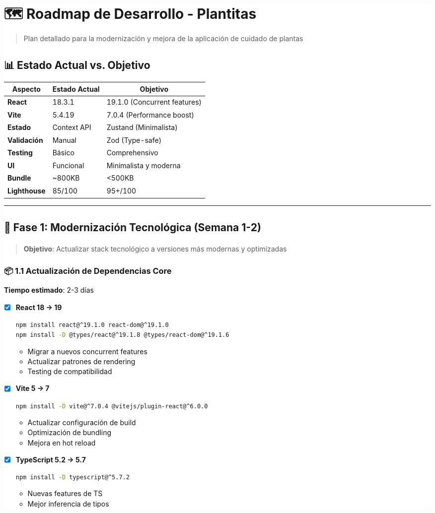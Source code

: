 # 🗺️ Roadmap de Desarrollo - Plantitas

> Plan detallado para la modernización y mejora de la aplicación de cuidado de plantas

## 📊 Estado Actual vs. Objetivo

| Aspecto | Estado Actual | Objetivo |
|---------|---------------|----------|
| **React** | 18.3.1 | 19.1.0 (Concurrent features) |
| **Vite** | 5.4.19 | 7.0.4 (Performance boost) |
| **Estado** | Context API | Zustand (Minimalista) |
| **Validación** | Manual | Zod (Type-safe) |
| **Testing** | Básico | Comprehensivo |
| **UI** | Funcional | Minimalista y moderna |
| **Bundle** | ~800KB | <500KB |
| **Lighthouse** | 85/100 | 95+/100 |

---

## 🚀 Fase 1: Modernización Tecnológica (Semana 1-2)

> **Objetivo**: Actualizar stack tecnológico a versiones más modernas y optimizadas

### 📦 1.1 Actualización de Dependencias Core
**Tiempo estimado**: 2-3 días

- [x] **React 18 → 19**
  ```bash
  npm install react@^19.1.0 react-dom@^19.1.0
  npm install -D @types/react@^19.1.8 @types/react-dom@^19.1.6
  ```
  - Migrar a nuevos concurrent features
  - Actualizar patrones de rendering
  - Testing de compatibilidad

- [x] **Vite 5 → 7**
  ```bash
  npm install -D vite@^7.0.4 @vitejs/plugin-react@^6.0.0
  ```
  - Actualizar configuración de build
  - Optimización de bundling
  - Mejora en hot reload

- [x] **TypeScript 5.2 → 5.7**
  ```bash
  npm install -D typescript@^5.7.2
  ```
  - Nuevas features de TS
  - Mejor inferencia de tipos
